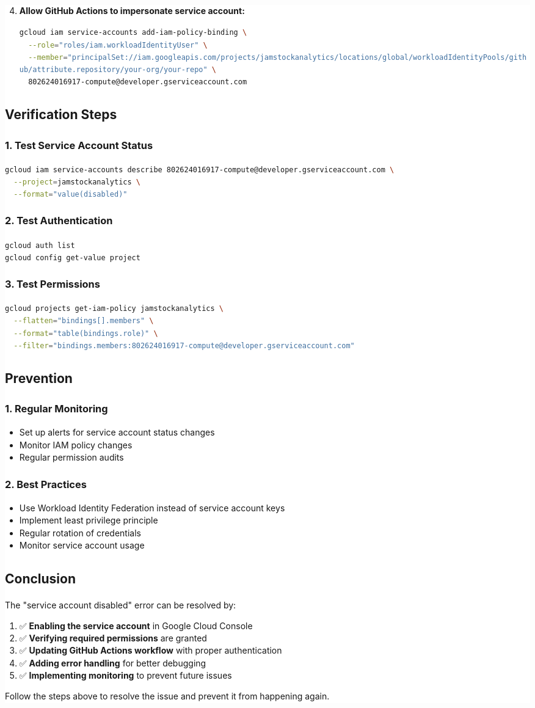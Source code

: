 4. **Allow GitHub Actions to impersonate service account:**
   ```bash
   gcloud iam service-accounts add-iam-policy-binding \
     --role="roles/iam.workloadIdentityUser" \
     --member="principalSet://iam.googleapis.com/projects/jamstockanalytics/locations/global/workloadIdentityPools/github/attribute.repository/your-org/your-repo" \
     802624016917-compute@developer.gserviceaccount.com
   ```

## Verification Steps

### 1. Test Service Account Status
```bash
gcloud iam service-accounts describe 802624016917-compute@developer.gserviceaccount.com \
  --project=jamstockanalytics \
  --format="value(disabled)"
```

### 2. Test Authentication
```bash
gcloud auth list
gcloud config get-value project
```

### 3. Test Permissions
```bash
gcloud projects get-iam-policy jamstockanalytics \
  --flatten="bindings[].members" \
  --format="table(bindings.role)" \
  --filter="bindings.members:802624016917-compute@developer.gserviceaccount.com"
```

## Prevention

### 1. Regular Monitoring
- Set up alerts for service account status changes
- Monitor IAM policy changes
- Regular permission audits

### 2. Best Practices
- Use Workload Identity Federation instead of service account keys
- Implement least privilege principle
- Regular rotation of credentials
- Monitor service account usage

## Conclusion

The "service account disabled" error can be resolved by:

1. ✅ **Enabling the service account** in Google Cloud Console
2. ✅ **Verifying required permissions** are granted
3. ✅ **Updating GitHub Actions workflow** with proper authentication
4. ✅ **Adding error handling** for better debugging
5. ✅ **Implementing monitoring** to prevent future issues

Follow the steps above to resolve the issue and prevent it from happening again.

